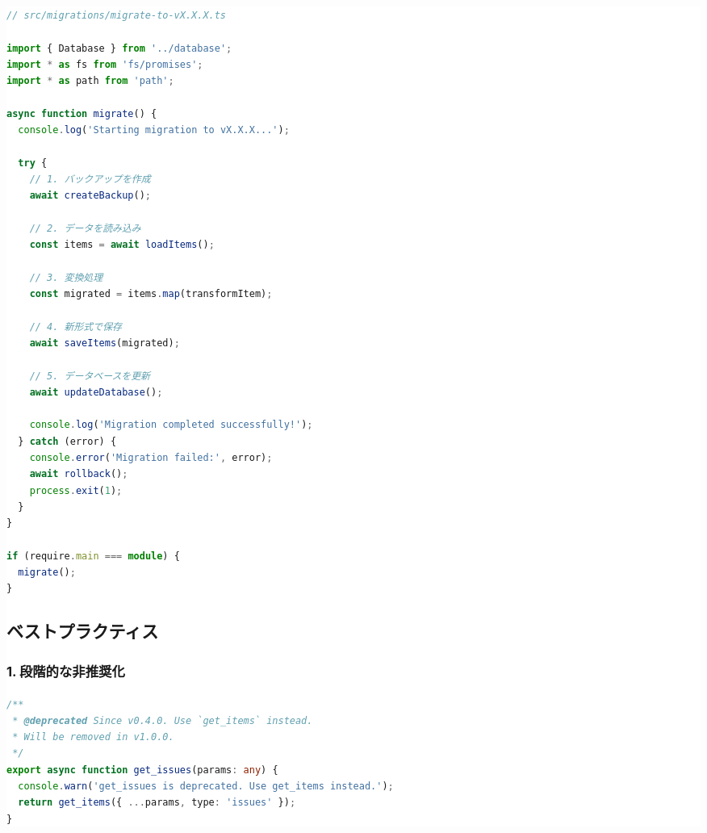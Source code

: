 ```typescript
// src/migrations/migrate-to-vX.X.X.ts

import { Database } from '../database';
import * as fs from 'fs/promises';
import * as path from 'path';

async function migrate() {
  console.log('Starting migration to vX.X.X...');
  
  try {
    // 1. バックアップを作成
    await createBackup();
    
    // 2. データを読み込み
    const items = await loadItems();
    
    // 3. 変換処理
    const migrated = items.map(transformItem);
    
    // 4. 新形式で保存
    await saveItems(migrated);
    
    // 5. データベースを更新
    await updateDatabase();
    
    console.log('Migration completed successfully!');
  } catch (error) {
    console.error('Migration failed:', error);
    await rollback();
    process.exit(1);
  }
}

if (require.main === module) {
  migrate();
}
```

## ベストプラクティス

### 1. 段階的な非推奨化

```typescript
/**
 * @deprecated Since v0.4.0. Use `get_items` instead.
 * Will be removed in v1.0.0.
 */
export async function get_issues(params: any) {
  console.warn('get_issues is deprecated. Use get_items instead.');
  return get_items({ ...params, type: 'issues' });
}
```
